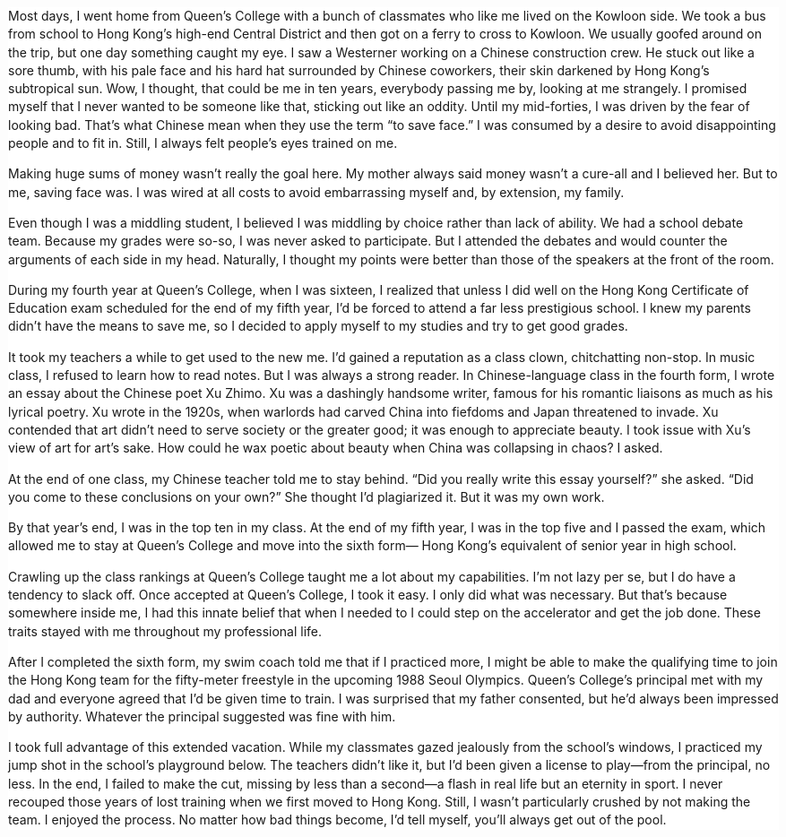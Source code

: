 Most days, I went home from Queen’s College with a bunch of classmates who like me lived on the Kowloon side. We took a bus from school to Hong Kong’s high-end Central District and then got on a ferry to cross to Kowloon. We usually goofed around on the trip, but one day something caught my eye. I saw a Westerner working on a Chinese construction crew. He stuck out like a sore thumb, with his pale face and his hard hat surrounded by Chinese coworkers, their skin darkened by Hong Kong’s subtropical sun. Wow, I thought, that could be me in ten years, everybody passing me by, looking at me strangely. I promised myself that I never wanted to be someone like that, sticking out like an oddity. Until my mid-forties, I was driven by the fear of looking bad. That’s what Chinese mean when they use the term “to save face.” I was consumed by a desire to avoid disappointing people and to fit in. Still, I always felt people’s eyes trained on me.

Making huge sums of money wasn’t really the goal here. My mother always said money wasn’t a cure-all and I believed her. But to me, saving face was. I was wired at all costs to avoid embarrassing myself and, by extension, my family.

Even though I was a middling student, I believed I was middling by choice rather than lack of ability. We had a school debate team. Because my grades were so-so, I was never asked to participate. But I attended the debates and would counter the arguments of each side in my head. Naturally, I thought my points were better than those of the speakers at the front of the room.

During my fourth year at Queen’s College, when I was sixteen, I realized that unless I did well on the Hong Kong Certificate of Education exam scheduled for the end of my fifth year, I’d be forced to attend a far less prestigious school. I knew my parents didn’t have the means to save me, so I decided to apply myself to my studies and try to get good grades.

It took my teachers a while to get used to the new me. I’d gained a reputation as a class clown, chitchatting non-stop. In music class, I refused to learn how to read notes. But I was always a strong reader. In Chinese-language class in the fourth form, I wrote an essay about the Chinese poet Xu Zhimo. Xu was a dashingly handsome writer, famous for his romantic liaisons as much as his lyrical poetry. Xu wrote in the 1920s, when warlords had carved China into fiefdoms and Japan threatened to invade. Xu contended that art didn’t need to serve society or the greater good; it was enough to appreciate beauty. I took issue with Xu’s view of art for art’s sake. How could he wax poetic about beauty when China was collapsing in chaos? I asked.

At the end of one class, my Chinese teacher told me to stay behind. “Did you really write this essay yourself?” she asked. “Did you come to these conclusions on your own?” She thought I’d plagiarized it. But it was my own work.

By that year’s end, I was in the top ten in my class. At the end of my fifth year, I was in the top five and I passed the exam, which allowed me to stay at Queen’s College and move into the sixth form— Hong Kong’s equivalent of senior year in high school.

Crawling up the class rankings at Queen’s College taught me a lot about my capabilities. I’m not lazy per se, but I do have a tendency to slack off. Once accepted at Queen’s College, I took it easy. I only did what was necessary. But that’s because somewhere inside me, I had this innate belief that when I needed to I could step on the accelerator and get the job done. These traits stayed with me throughout my professional life.

After I completed the sixth form, my swim coach told me that if I practiced more, I might be able to make the qualifying time to join the Hong Kong team for the fifty-meter freestyle in the upcoming 1988 Seoul Olympics. Queen’s College’s principal met with my dad and everyone agreed that I’d be given time to train. I was surprised that my father consented, but he’d always been impressed by authority. Whatever the principal suggested was fine with him.

I took full advantage of this extended vacation. While my classmates gazed jealously from the school’s windows, I practiced my jump shot in the school’s playground below. The teachers didn’t like it, but I’d been given a license to play—from the principal, no less. In the end, I failed to make the cut, missing by less than a second—a flash in real life but an eternity in sport. I never recouped those years of lost training when we first moved to Hong Kong. Still, I wasn’t particularly crushed by not making the team. I enjoyed the process. No matter how bad things become, I’d tell myself, you’ll always get out of the pool.
